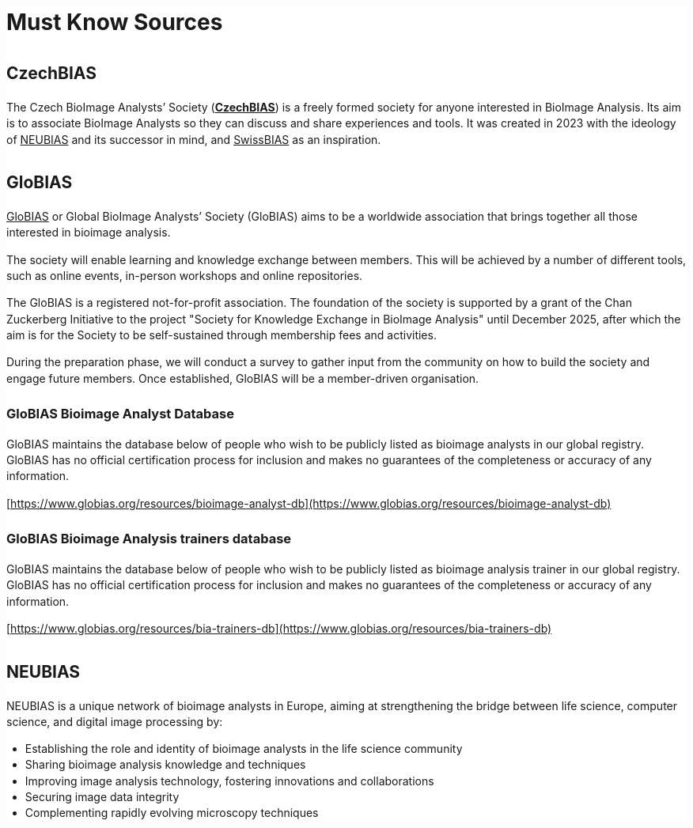 # Must Know Sources

## CzechBIAS
The Czech BioImage Analysts’ Society ([**CzechBIAS**](https://czechbias.github.io/)) is a freely formed society for anyone interested in BioImage Analysis. Its aim is to associate BioImage Analysts so they can discuss and share experiences and tools. It was created in 2023 with the ideology of [NEUBIAS](https://eubias.org/NEUBIAS/) and its successor in mind, and [SwissBIAS](https://swissbias.github.io/) as an inspiration.

## GloBIAS
[GloBIAS](https://www.globias.org/) or Global BioImage Analysts’ Society (GloBIAS) aims to be a worldwide association that brings together all those interested in bioimage analysis. 

The society will enable learning and knowledge exchange between members. This will be achieved by a number of different tools, such as online events, in-person workshops and online repositories. 

The GloBIAS is a registered not-for-profit association. The foundation of the society is supported by a grant of the Chan Zuckerberg Initiative to the project "Society for Knowledge Exchange in BioImage Analysis" until December 2025, after which the aim is for the Society to be self-sustained through membership fees and activities.

During the preparation phase, we will conduct a survey to gather input from the community on how to build the society and engage future members. Once established, GloBIAS will be a member-driven organisation.

### GloBIAS Bioimage Analyst Database
GloBIAS maintains the database below of people who wish to be publicly listed as bioimage analysts in our global registry. GloBIAS has no official certification process for inclusion and makes no guarantees of the completeness or accuracy of any information.

[https://www.globias.org/resources/bioimage-analyst-db](https://www.globias.org/resources/bioimage-analyst-db)

### GloBIAS Bioimage Analysis trainers database

GloBIAS maintains the database below of people who wish to be publicly listed as bioimage analysis trainer in our global registry. GloBIAS has no official certification process for inclusion and makes no guarantees of the completeness or accuracy of any information.

[https://www.globias.org/resources/bia-trainers-db](https://www.globias.org/resources/bia-trainers-db)

## NEUBIAS
NEUBIAS is a unique network of bioimage analysts in Europe, aiming at strengthening the bridge between life science,  computer science, and digital image processing by:

 * Establishing the role and identity of bioimage analysts in the life science community
 * Sharing bioimage analysis knowledge and techniques
 * Improving image analysis technology, fostering innovations and collaborations
 * Securing image data integrity
 * Complementing rapidly evolving microscopy techniques
 